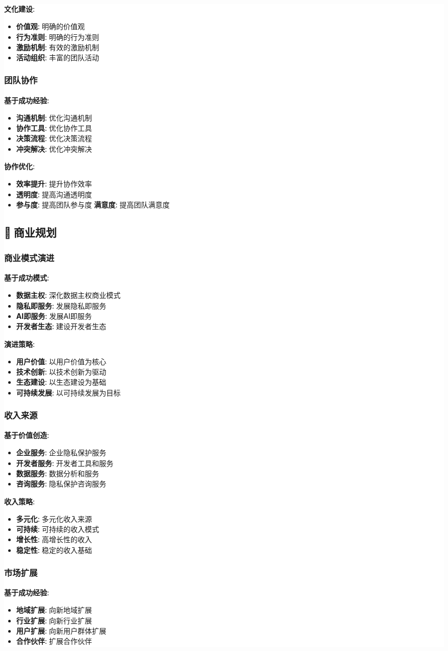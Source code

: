**文化建设**:
- **价值观**: 明确的价值观
- **行为准则**: 明确的行为准则
- **激励机制**: 有效的激励机制
- **活动组织**: 丰富的团队活动

### 团队协作
**基于成功经验**:
- **沟通机制**: 优化沟通机制
- **协作工具**: 优化协作工具
- **决策流程**: 优化决策流程
- **冲突解决**: 优化冲突解决

**协作优化**:
- **效率提升**: 提升协作效率
- **透明度**: 提高沟通透明度
- **参与度**: 提高团队参与度
**满意度**: 提高团队满意度

## 💼 商业规划

### 商业模式演进
**基于成功模式**:
- **数据主权**: 深化数据主权商业模式
- **隐私即服务**: 发展隐私即服务
- **AI即服务**: 发展AI即服务
- **开发者生态**: 建设开发者生态

**演进策略**:
- **用户价值**: 以用户价值为核心
- **技术创新**: 以技术创新为驱动
- **生态建设**: 以生态建设为基础
- **可持续发展**: 以可持续发展为目标

### 收入来源
**基于价值创造**:
- **企业服务**: 企业隐私保护服务
- **开发者服务**: 开发者工具和服务
- **数据服务**: 数据分析和服务
- **咨询服务**: 隐私保护咨询服务

**收入策略**:
- **多元化**: 多元化收入来源
- **可持续**: 可持续的收入模式
- **增长性**: 高增长性的收入
- **稳定性**: 稳定的收入基础

### 市场扩展
**基于成功经验**:
- **地域扩展**: 向新地域扩展
- **行业扩展**: 向新行业扩展
- **用户扩展**: 向新用户群体扩展
- **合作伙伴**: 扩展合作伙伴
